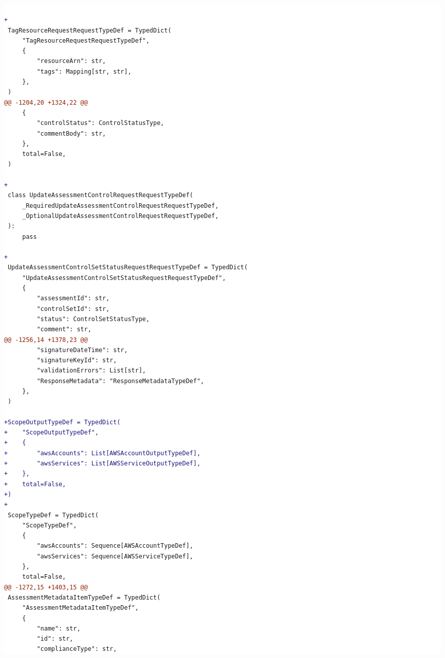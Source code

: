 ```diff
 
+
 TagResourceRequestRequestTypeDef = TypedDict(
     "TagResourceRequestRequestTypeDef",
     {
         "resourceArn": str,
         "tags": Mapping[str, str],
     },
 )
@@ -1204,20 +1324,22 @@
     {
         "controlStatus": ControlStatusType,
         "commentBody": str,
     },
     total=False,
 )
 
+
 class UpdateAssessmentControlRequestRequestTypeDef(
     _RequiredUpdateAssessmentControlRequestRequestTypeDef,
     _OptionalUpdateAssessmentControlRequestRequestTypeDef,
 ):
     pass
 
+
 UpdateAssessmentControlSetStatusRequestRequestTypeDef = TypedDict(
     "UpdateAssessmentControlSetStatusRequestRequestTypeDef",
     {
         "assessmentId": str,
         "controlSetId": str,
         "status": ControlSetStatusType,
         "comment": str,
@@ -1256,14 +1378,23 @@
         "signatureDateTime": str,
         "signatureKeyId": str,
         "validationErrors": List[str],
         "ResponseMetadata": "ResponseMetadataTypeDef",
     },
 )
 
+ScopeOutputTypeDef = TypedDict(
+    "ScopeOutputTypeDef",
+    {
+        "awsAccounts": List[AWSAccountOutputTypeDef],
+        "awsServices": List[AWSServiceOutputTypeDef],
+    },
+    total=False,
+)
+
 ScopeTypeDef = TypedDict(
     "ScopeTypeDef",
     {
         "awsAccounts": Sequence[AWSAccountTypeDef],
         "awsServices": Sequence[AWSServiceTypeDef],
     },
     total=False,
@@ -1272,15 +1403,15 @@
 AssessmentMetadataItemTypeDef = TypedDict(
     "AssessmentMetadataItemTypeDef",
     {
         "name": str,
         "id": str,
         "complianceType": str,
```